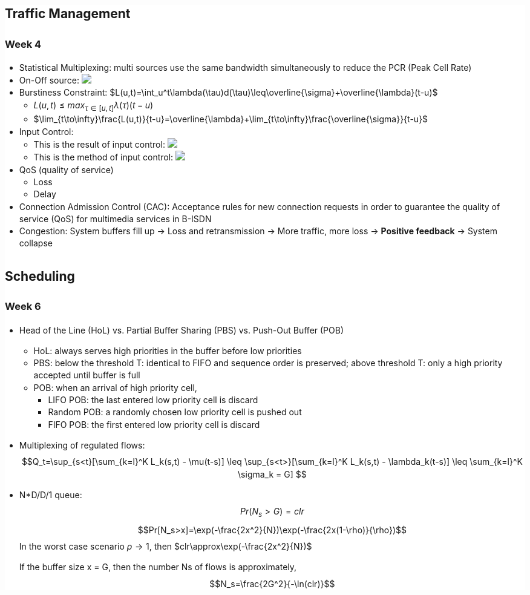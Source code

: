 ## Traffic Management

### Week 4

- Statistical Multiplexing: multi sources use the same bandwidth simultaneously to reduce the PCR (Peak Cell Rate)
- On-Off source:
  ![](./images/on-off-source.png)
- Burstiness Constraint: $L(u,t)=\int_u^t\lambda(\tau)d(\tau)\leq\overline{\sigma}+\overline{\lambda}(t-u)$
  - $L(u,t)\leq max_{\tau\in[u,t]}\lambda(\tau)(t-u)$
  - $\lim_{t\to\infty}\frac{L(u,t)}{t-u}=\overline{\lambda}+\lim_{t\to\infty}\frac{\overline{\sigma}}{t-u}$
- Input Control:
  - This is the result of input control:
    ![](images/input-control.png)
  - This is the method of input control:
    ![](images/token-bucket.png)
- QoS (quality of service)
  - Loss
  - Delay
- Connection Admission Control (CAC): Acceptance rules for new connection requests in order to guarantee the quality of service (QoS) for multimedia services in B-ISDN
- Congestion: 
  System buffers fill up $\to$ Loss and retransmission $\to$ More traffic, more loss $\to$ **Positive feedback** $\to$ System collapse

## Scheduling

### Week 6
- Head of the Line (HoL) vs. Partial Buffer Sharing (PBS) vs. Push-Out Buffer (POB)
  - HoL: always serves high priorities in the buffer before low priorities
  - PBS: below the threshold T: identical to FIFO and sequence order is preserved; above threshold T: only a high priority accepted until buffer is full
  - POB: when an arrival of high priority cell,
    - LIFO POB: the last entered low priority cell is discard
    - Random POB: a randomly chosen low priority cell is pushed out
    - FIFO POB: the first entered low priority cell is discard

- Multiplexing of regulated flows:
  $$Q_t=\sup_{s<t}[\sum_{k=l}^K L_k(s,t) - \mu(t-s)] \leq \sup_{s<t>}[\sum_{k=l}^K L_k(s,t) - \lambda_k(t-s)] \leq \sum_{k=l}^K \sigma_k = G] $$

- N*D/D/1 queue:
  $$Pr(N_s>G)=clr$$
  $$Pr[N_s>x]=\exp(-\frac{2x^2}{N})\exp(-\frac{2x(1-\rho)}{\rho})$$
  In the worst case scenario $\rho\to 1$, then $clr\approx\exp(-\frac{2x^2}{N})$

  If the buffer size x = G, then the number Ns of flows is approximately,
  $$N_s=\frac{2G^2}{-\ln(clr)}$$